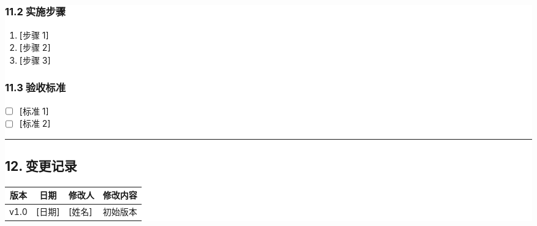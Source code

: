 ### 11.2 实施步骤
1. [步骤 1]
2. [步骤 2]
3. [步骤 3]

### 11.3 验收标准
- [ ] [标准 1]
- [ ] [标准 2]

---

## 12. 变更记录

| 版本 | 日期 | 修改人 | 修改内容 |
|------|------|--------|---------|
| v1.0 | [日期] | [姓名] | 初始版本 |
